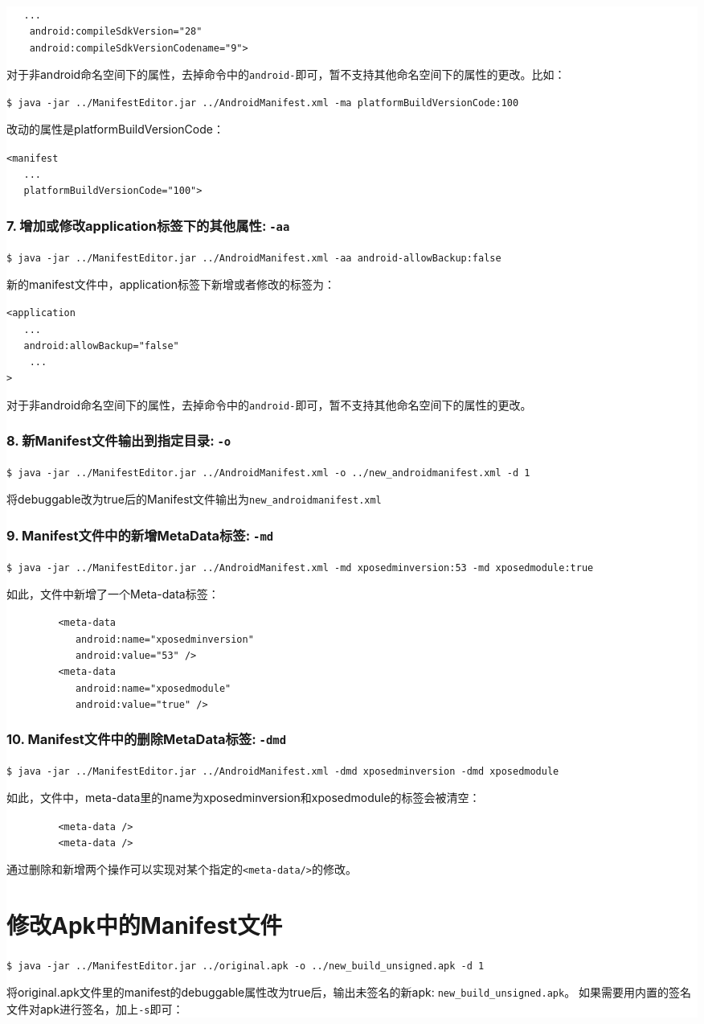 ```
   ...
    android:compileSdkVersion="28"
    android:compileSdkVersionCodename="9">
```
对于非android命名空间下的属性，去掉命令中的`android-`即可，暂不支持其他命名空间下的属性的更改。比如：
```
$ java -jar ../ManifestEditor.jar ../AndroidManifest.xml -ma platformBuildVersionCode:100
```
改动的属性是platformBuildVersionCode：
```
<manifest
   ...
   platformBuildVersionCode="100">
```
### 7. 增加或修改application标签下的其他属性: `-aa`
```
$ java -jar ../ManifestEditor.jar ../AndroidManifest.xml -aa android-allowBackup:false
```
新的manifest文件中，application标签下新增或者修改的标签为：
```
<application
   ...
   android:allowBackup="false"
    ...
>
```
对于非android命名空间下的属性，去掉命令中的`android-`即可，暂不支持其他命名空间下的属性的更改。
### 8. 新Manifest文件输出到指定目录: `-o`
```
$ java -jar ../ManifestEditor.jar ../AndroidManifest.xml -o ../new_androidmanifest.xml -d 1
```
将debuggable改为true后的Manifest文件输出为`new_androidmanifest.xml`
### 9. Manifest文件中的新增MetaData标签: `-md`
```
$ java -jar ../ManifestEditor.jar ../AndroidManifest.xml -md xposedminversion:53 -md xposedmodule:true
```
如此，文件中新增了一个Meta-data标签：
```
         <meta-data
            android:name="xposedminversion"
            android:value="53" />
         <meta-data
            android:name="xposedmodule"
            android:value="true" />
```
### 10. Manifest文件中的删除MetaData标签: `-dmd`
```
$ java -jar ../ManifestEditor.jar ../AndroidManifest.xml -dmd xposedminversion -dmd xposedmodule
```
如此，文件中，meta-data里的name为xposedminversion和xposedmodule的标签会被清空：
```
         <meta-data />
         <meta-data />
```
通过删除和新增两个操作可以实现对某个指定的`<meta-data/>`的修改。
# **修改Apk中的Manifest文件**
```
$ java -jar ../ManifestEditor.jar ../original.apk -o ../new_build_unsigned.apk -d 1
```
将original.apk文件里的manifest的debuggable属性改为true后，输出未签名的新apk: `new_build_unsigned.apk`。
如果需要用内置的签名文件对apk进行签名，加上`-s`即可：
```
```